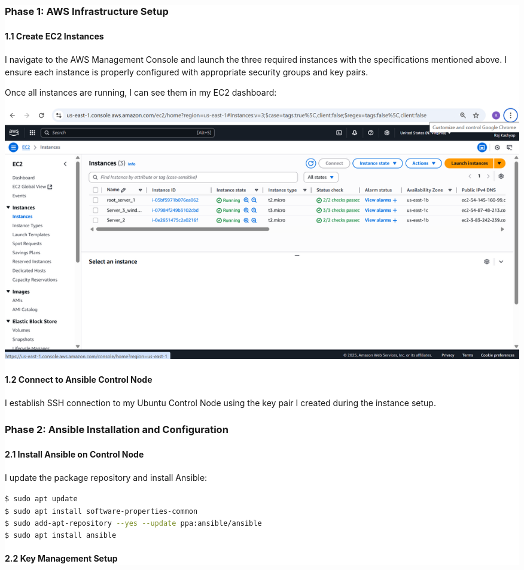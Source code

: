 ### Phase 1: AWS Infrastructure Setup

#### 1.1 Create EC2 Instances

I navigate to the AWS Management Console and launch the three required instances with the specifications mentioned above. I ensure each instance is properly configured with appropriate security groups and key pairs.

Once all instances are running, I can see them in my EC2 dashboard:

![AWS EC2 Instances Running](Images/Instances.png)

#### 1.2 Connect to Ansible Control Node

I establish SSH connection to my Ubuntu Control Node using the key pair I created during the instance setup.

### Phase 2: Ansible Installation and Configuration

#### 2.1 Install Ansible on Control Node

I update the package repository and install Ansible:

```bash
$ sudo apt update
$ sudo apt install software-properties-common
$ sudo add-apt-repository --yes --update ppa:ansible/ansible
$ sudo apt install ansible
```

#### 2.2 Key Management Setup
